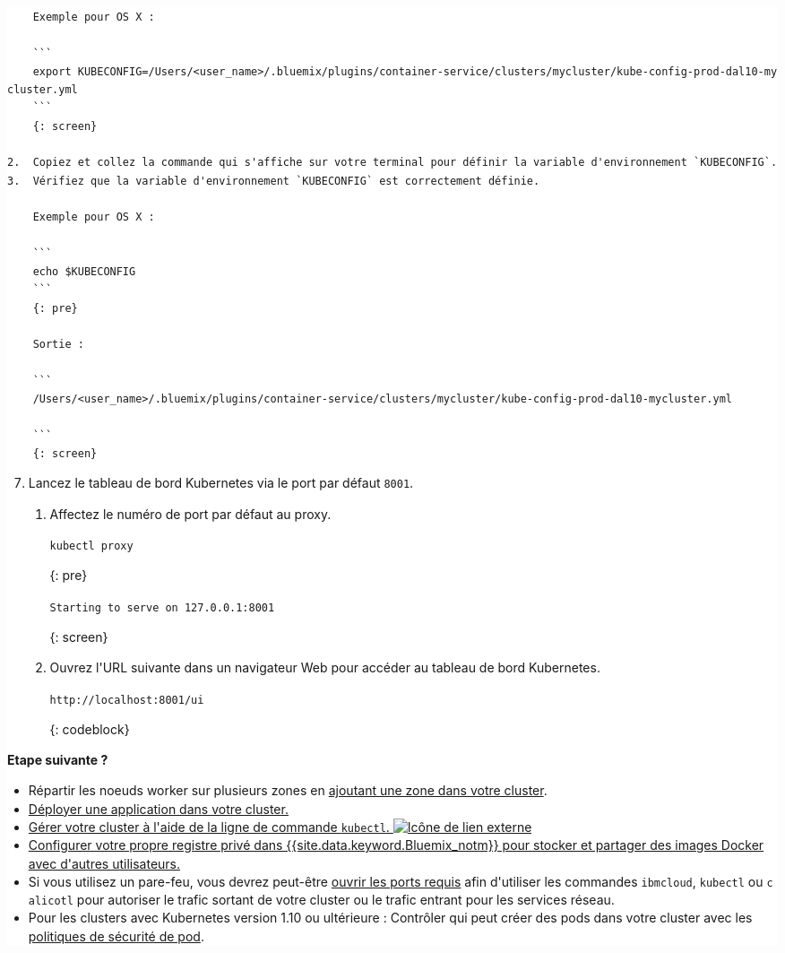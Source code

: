         Exemple pour OS X :

        ```
        export KUBECONFIG=/Users/<user_name>/.bluemix/plugins/container-service/clusters/mycluster/kube-config-prod-dal10-mycluster.yml
        ```
        {: screen}

    2.  Copiez et collez la commande qui s'affiche sur votre terminal pour définir la variable d'environnement `KUBECONFIG`.
    3.  Vérifiez que la variable d'environnement `KUBECONFIG` est correctement définie.

        Exemple pour OS X :

        ```
        echo $KUBECONFIG
        ```
        {: pre}

        Sortie :

        ```
        /Users/<user_name>/.bluemix/plugins/container-service/clusters/mycluster/kube-config-prod-dal10-mycluster.yml

        ```
        {: screen}

7.  Lancez le tableau de bord Kubernetes via le port par défaut `8001`.
    1.  Affectez le numéro de port par défaut au proxy.

        ```
        kubectl proxy
        ```
        {: pre}

        ```
        Starting to serve on 127.0.0.1:8001
        ```
        {: screen}

    2.  Ouvrez l'URL suivante dans un navigateur Web pour accéder au tableau de bord Kubernetes.

        ```
        http://localhost:8001/ui
        ```
        {: codeblock}


**Etape suivante ?**

-   Répartir les noeuds worker sur plusieurs zones en [ajoutant une zone dans votre cluster](#add_zone).
-   [Déployer une application dans votre cluster.](cs_app.html#app_cli)
-   [Gérer votre cluster à l'aide de la ligne de commande `kubectl`. ![Icône de lien externe](../icons/launch-glyph.svg "Icône de lien externe")](https://kubernetes.io/docs/reference/kubectl/overview/)
-   [Configurer votre propre registre privé dans {{site.data.keyword.Bluemix_notm}} pour stocker et partager des images Docker avec d'autres utilisateurs.](/docs/services/Registry/index.html)
- Si vous utilisez un pare-feu, vous devrez peut-être [ouvrir les ports requis](cs_firewall.html#firewall) afin d'utiliser les commandes `ibmcloud`, `kubectl` ou `calicotl` pour autoriser le trafic sortant de votre cluster ou le trafic entrant pour les services réseau.
-  Pour les clusters avec Kubernetes version 1.10 ou ultérieure : Contrôler qui peut créer des pods dans votre cluster avec les [politiques de sécurité de pod](cs_psp.html).
